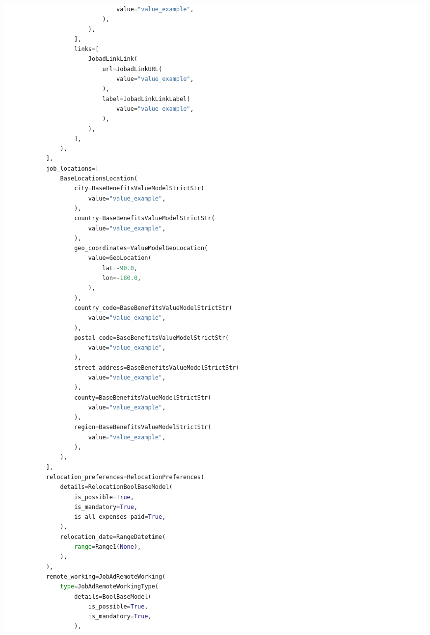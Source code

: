 ```python
                                value="value_example",
                            ),
                        ),
                    ],
                    links=[
                        JobadLinkLink(
                            url=JobadLinkURL(
                                value="value_example",
                            ),
                            label=JobadLinkLinkLabel(
                                value="value_example",
                            ),
                        ),
                    ],
                ),
            ],
            job_locations=[
                BaseLocationsLocation(
                    city=BaseBenefitsValueModelStrictStr(
                        value="value_example",
                    ),
                    country=BaseBenefitsValueModelStrictStr(
                        value="value_example",
                    ),
                    geo_coordinates=ValueModelGeoLocation(
                        value=GeoLocation(
                            lat=-90.0,
                            lon=-180.0,
                        ),
                    ),
                    country_code=BaseBenefitsValueModelStrictStr(
                        value="value_example",
                    ),
                    postal_code=BaseBenefitsValueModelStrictStr(
                        value="value_example",
                    ),
                    street_address=BaseBenefitsValueModelStrictStr(
                        value="value_example",
                    ),
                    county=BaseBenefitsValueModelStrictStr(
                        value="value_example",
                    ),
                    region=BaseBenefitsValueModelStrictStr(
                        value="value_example",
                    ),
                ),
            ],
            relocation_preferences=RelocationPreferences(
                details=RelocationBoolBaseModel(
                    is_possible=True,
                    is_mandatory=True,
                    is_all_expenses_paid=True,
                ),
                relocation_date=RangeDatetime(
                    range=Range1(None),
                ),
            ),
            remote_working=JobAdRemoteWorking(
                type=JobAdRemoteWorkingType(
                    details=BoolBaseModel(
                        is_possible=True,
                        is_mandatory=True,
                    ),
```